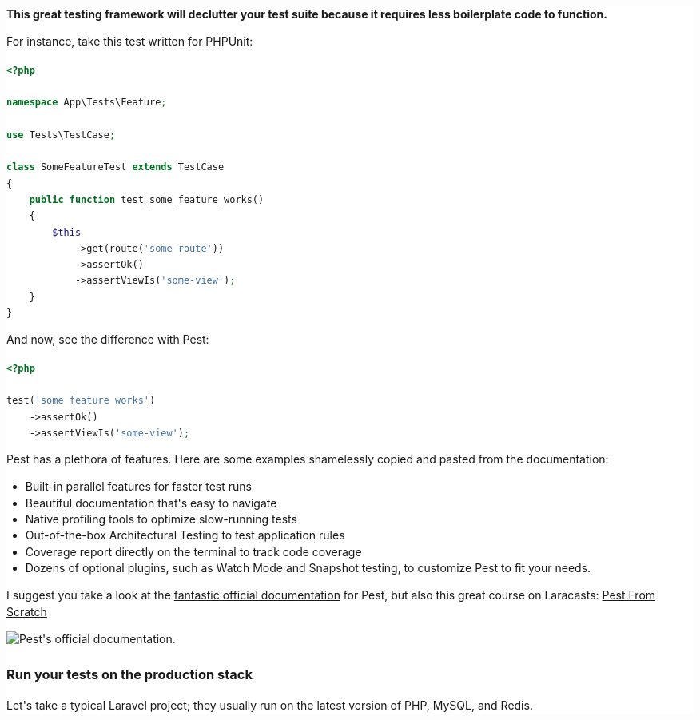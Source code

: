 **This great testing framework will declutter your test suite because it requires less boilerplate code to function.**

For instance, take this test written for PHPUnit:

```php
<?php
    
namespace App\Tests\Feature;

use Tests\TestCase;

class SomeFeatureTest extends TestCase
{
    public function test_some_feature_works()
    {
        $this
            ->get(route('some-route'))
            ->assertOk()
            ->assertViewIs('some-view');
    }
}
```

And now, see the difference with Pest:

```php
<?php
    
test('some feature works')
    ->assertOk()
    ->assertViewIs('some-view');
```

Pest has a plethora of features. Here are some examples shamelessly copied and pasted from the documentation:
- Built-in parallel features for faster test runs
- Beautiful documentation that's easy to navigate
- Native profiling tools to optimize slow-running tests
- Out-of-the-box Architectural Testing to test application rules
- Coverage report directly on the terminal to track code coverage
- Dozens of optional plugins, such as Watch Mode and Snapshot testing, to customize Pest to fit your needs.

I suggest you take a look at the [fantastic official documentation](https://pestphp.com) for Pest, but also this great course on Laracasts: [Pest From Scratch](https://laracasts.com/series/pest-from-scratch)

![Pest's official documentation.](https://life-long-bunny.fra1.digitaloceanspaces.com/media-library/production/201/conversions/Ta5aeMcaPYRaFAW6eibcqhkZevsdxt-metaQ2xlYW5TaG90IDIwMjMtMTAtMjcgYXQgMTQuNTEuMDFAMngucG5n--medium.jpg)

### Run your tests on the production stack

Let's take a typical Laravel project; they usually run on the latest version of PHP, MySQL, and Redis.
